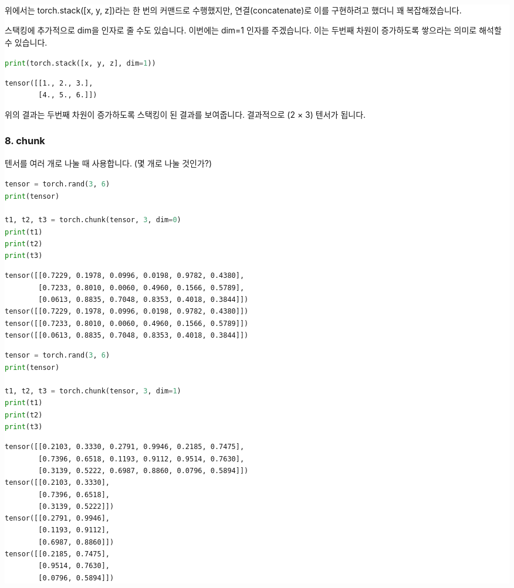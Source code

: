 위에서는 torch.stack([x, y, z])라는 한 번의 커맨드로 수행했지만, 연결(concatenate)로 이를 구현하려고 했더니 꽤 복잡해졌습니다.

스택킹에 추가적으로 dim을 인자로 줄 수도 있습니다. 이번에는 dim=1 인자를 주겠습니다. 이는 두번째 차원이 증가하도록 쌓으라는 의미로 해석할 수 있습니다.
```py
print(torch.stack([x, y, z], dim=1))
```
```
tensor([[1., 2., 3.],
        [4., 5., 6.]])
```

위의 결과는 두번째 차원이 증가하도록 스택킹이 된 결과를 보여줍니다. 결과적으로 (2 × 3) 텐서가 됩니다.





### 8. chunk

텐서를 여러 개로 나눌 때 사용합니다. (몇 개로 나눌 것인가?)
```py
tensor = torch.rand(3, 6)
print(tensor)

t1, t2, t3 = torch.chunk(tensor, 3, dim=0)
print(t1)
print(t2)
print(t3)
```
```
tensor([[0.7229, 0.1978, 0.0996, 0.0198, 0.9782, 0.4380],
        [0.7233, 0.8010, 0.0060, 0.4960, 0.1566, 0.5789],
        [0.0613, 0.8835, 0.7048, 0.8353, 0.4018, 0.3844]])
tensor([[0.7229, 0.1978, 0.0996, 0.0198, 0.9782, 0.4380]])
tensor([[0.7233, 0.8010, 0.0060, 0.4960, 0.1566, 0.5789]])
tensor([[0.0613, 0.8835, 0.7048, 0.8353, 0.4018, 0.3844]])
```

```py
tensor = torch.rand(3, 6)
print(tensor)

t1, t2, t3 = torch.chunk(tensor, 3, dim=1)
print(t1)
print(t2)
print(t3)
```
```
tensor([[0.2103, 0.3330, 0.2791, 0.9946, 0.2185, 0.7475],
        [0.7396, 0.6518, 0.1193, 0.9112, 0.9514, 0.7630],
        [0.3139, 0.5222, 0.6987, 0.8860, 0.0796, 0.5894]])
tensor([[0.2103, 0.3330],
        [0.7396, 0.6518],
        [0.3139, 0.5222]])
tensor([[0.2791, 0.9946],
        [0.1193, 0.9112],
        [0.6987, 0.8860]])
tensor([[0.2185, 0.7475],
        [0.9514, 0.7630],
        [0.0796, 0.5894]])
```
